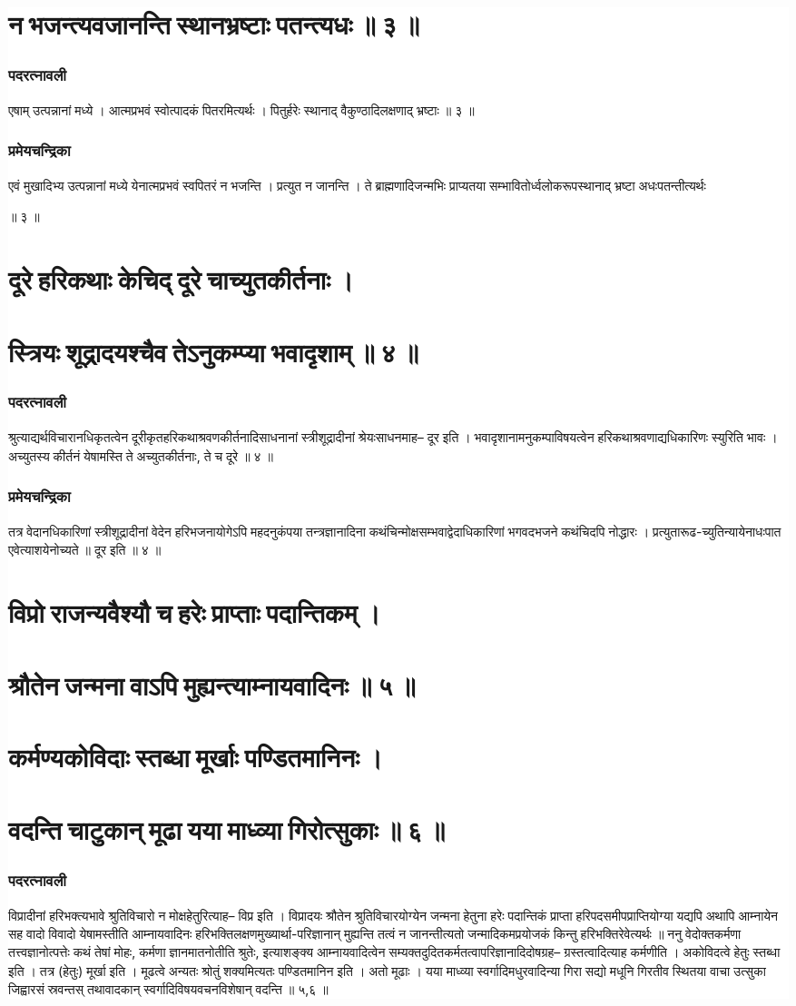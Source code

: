 # **न भजन्त्यवजानन्ति स्थानभ्रष्टाः पतन्त्यधः ॥ ३ ॥**

### **पदरत्नावली**

एषाम् उत्पन्नानां मध्ये । आत्मप्रभवं स्वोत्पादकं पितरमित्यर्थः । पितुर्हरेः स्थानाद् वैकुण्ठादिलक्षणाद् भ्रष्टाः ॥ ३ ॥

### **प्रमेयचन्द्रिका**

एवं मुखादिभ्य उत्पन्नानां मध्ये येनात्मप्रभवं स्वपितरं न भजन्ति । प्रत्युत न जानन्ति । ते ब्राह्मणादिजन्मभिः प्राप्यतया सम्भावितोर्ध्वलोकरूपस्थानाद् भ्रष्टा अधःपतन्तीत्यर्थः

॥ ३ ॥

# **दूरे हरिकथाः केचिद् दूरे चाच्युतकीर्तनाः ।**

# **स्त्रियः शूद्रादयश्चैव तेऽनुकम्प्या भवादृशाम् ॥ ४ ॥**

### **पदरत्नावली**

श्रुत्याद्यर्थविचारानधिकृतत्वेन दूरीकृतहरिकथाश्रवणकीर्तनादिसाधनानां स्त्रीशूद्रादीनां श्रेयःसाधनमाह– दूर इति । भवादृशानामनुकम्पाविषयत्वेन हरिकथाश्रवणाद्यधिकारिणः स्युरिति भावः । अच्युतस्य कीर्तनं येषामस्ति ते अच्युतकीर्तनाः, ते च दूरे ॥ ४ ॥

### **प्रमेयचन्द्रिका**

तत्र वेदानधिकारिणां स्त्रीशूद्रादीनां वेदेन हरिभजनायोगेऽपि महदनुकंपया तन्त्रज्ञानादिना कथंचिन्मोक्षसम्भवाद्वेदाधिकारिणां भगवदभजने कथंचिदपि नोद्धारः । प्रत्युतारूढ-च्युतिन्यायेनाधःपात एवेत्याशयेनोच्यते ॥ दूर इति ॥ ४ ॥

# **विप्रो राजन्यवैश्यौ च हरेः प्राप्ताः पदान्तिकम् ।**

# **श्रौतेन जन्मना वाऽपि मुह्यन्त्याम्नायवादिनः ॥ ५ ॥**

# **कर्मण्यकोविदाः स्तब्धा मूर्खाः पण्डितमानिनः ।**

# **वदन्ति चाटुकान् मूढा यया माध्व्या गिरोत्सुकाः ॥ ६ ॥**

### **पदरत्नावली**

विप्रादीनां हरिभक्त्यभावे श्रुतिविचारो न मोक्षहेतुरित्याह– विप्र इति । विप्रादयः श्रौतेन श्रुतिविचारयोग्येन जन्मना हेतुना हरेः पदान्तिकं प्राप्ता हरिपदसमीपप्राप्तियोग्या यद्यपि अथापि आम्नायेन सह वादो विवादो येषामस्तीति आम्नायवादिनः हरिभक्तिलक्षणमुख्यार्था-परिज्ञानान् मुह्यन्ति तत्वं न जानन्तीत्यतो जन्मादिकमप्रयोजकं किन्तु हरिभक्तिरेवेत्यर्थः ॥ ननु वेदोक्तकर्मणा तत्त्वज्ञानोत्पत्तेः कथं तेषां मोहः, कर्मणा ज्ञानमातनोतीति श्रुतेः, इत्याशङ्क्य आम्नायवादित्वेन सम्यक्तदुदितकर्मतत्वापरिज्ञानादिदोषग्रह– ग्रस्तत्वादित्याह कर्मणीति । अकोविदत्वे हेतुः स्तब्धा इति । तत्र (हेतुः) मूर्खा इति । मूढत्वे अन्यतः श्रोतुं शक्यमित्यतः पण्डितमानिन इति । अतो मूढाः । यया माध्व्या स्वर्गादिमधुरवादिन्या गिरा सद्यो मधूनि गिरतीव स्थितया वाचा उत्सुका जिह्वारसं स्रवन्तस् तथावादकान् स्वर्गादिविषयवचनविशेषान् वदन्ति ॥ ५,६ ॥
